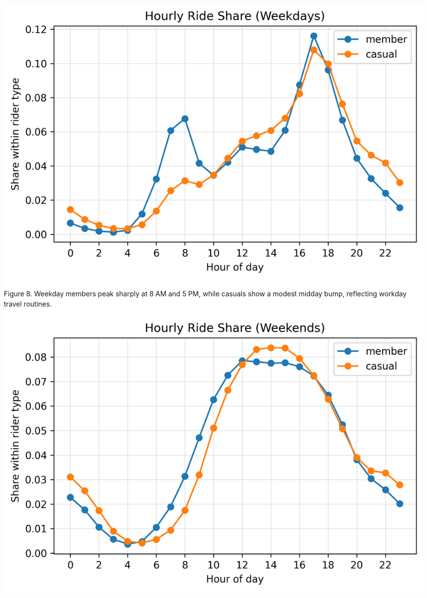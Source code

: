 ![Hourly ride share on weekdays.](EDA/hourly_ride_share_weekdays.png)

Figure 8. Weekday members peak sharply at 8 AM and 5 PM, while casuals show a modest midday bump, reflecting workday travel routines.

![Hourly ride share on weekends.](EDA/hourly_ride_share_weekends.png)
